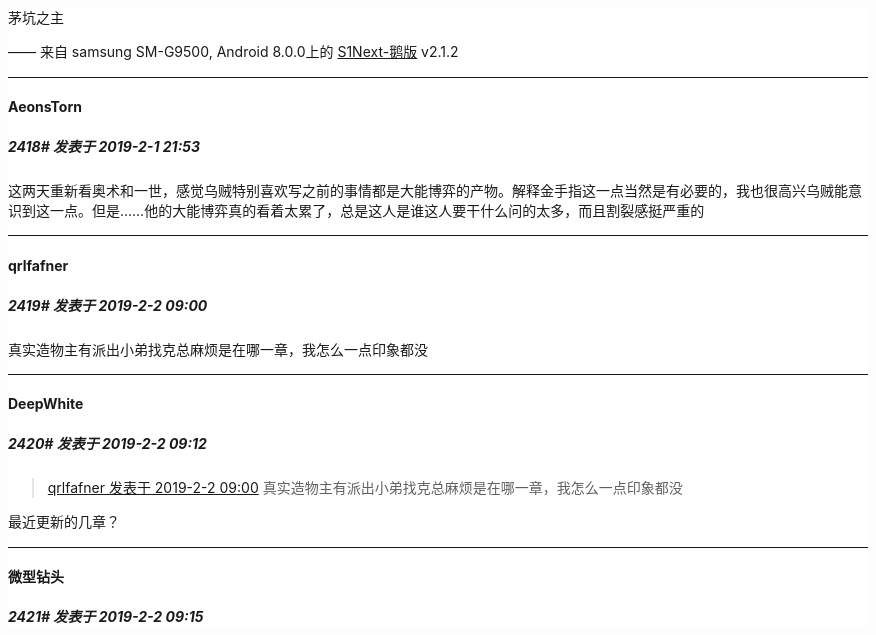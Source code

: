 


茅坑之主

—— 来自 samsung SM-G9500, Android 8.0.0上的 [S1Next-鹅版](https://github.com/ykrank/S1-Next/releases) v2.1.2







*****

####  AeonsTorn  
##### 2418#       发表于 2019-2-1 21:53




这两天重新看奥术和一世，感觉乌贼特别喜欢写之前的事情都是大能博弈的产物。解释金手指这一点当然是有必要的，我也很高兴乌贼能意识到这一点。但是……他的大能博弈真的看着太累了，总是这人是谁这人要干什么问的太多，而且割裂感挺严重的







*****

####  qrlfafner  
##### 2419#       发表于 2019-2-2 09:00




真实造物主有派出小弟找克总麻烦是在哪一章，我怎么一点印象都没







*****

####  DeepWhite  
##### 2420#       发表于 2019-2-2 09:12



<blockquote><a href="httphttps://bbs.saraba1st.com/2b/forum.php?mod=redirect&amp;goto=findpost&amp;pid=42463210&amp;ptid=1595632" target="_blank">qrlfafner 发表于 2019-2-2 09:00</a>
真实造物主有派出小弟找克总麻烦是在哪一章，我怎么一点印象都没</blockquote>
最近更新的几章？







*****

####  微型钻头  
##### 2421#       发表于 2019-2-2 09:15
